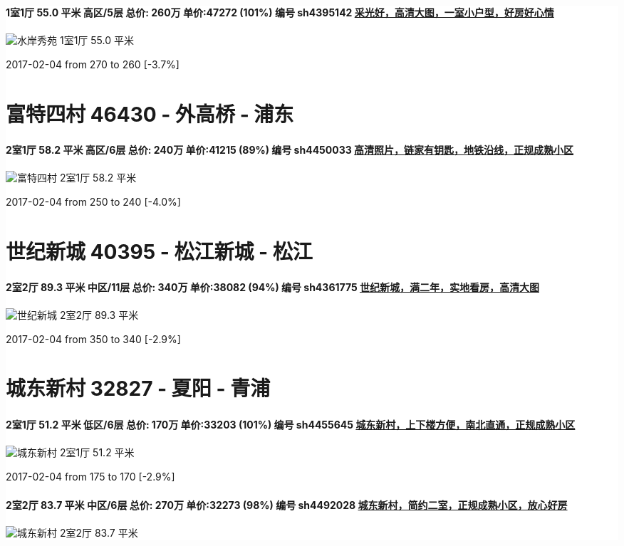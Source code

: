 #### 1室1厅 55.0 平米 高区/5层 总价: 260万 单价:47272 (101%) 编号 sh4395142 [采光好，高清大图，一室小户型，好房好心情](https://href.li/?http://sh.lianjia.com/ershoufang/sh4395142.html)

![水岸秀苑 1室1厅 55.0 平米](http://cdn1.dooioo.com/fetch/vp/fy/gi/20170121/5b4cc8d9-a1e2-4cb6-80fd-959f99a27861.jpg_200x150.jpg)

2017-02-04 from 270 to 260 [-3.7%]

    


# 富特四村 46430 - 外高桥 - 浦东

#### 2室1厅 58.2 平米 高区/6层 总价: 240万 单价:41215 (89%) 编号 sh4450033 [高清照片，链家有钥匙，地铁沿线，正规成熟小区](https://href.li/?http://sh.lianjia.com/ershoufang/sh4450033.html)

![富特四村 2室1厅 58.2 平米](http://cdn1.dooioo.com/fetch/vp/fy/gi/20170112/18f5519a-0141-407c-a3d2-9441465d4790.jpg_200x150.jpg)

2017-02-04 from 250 to 240 [-4.0%]

    


# 世纪新城 40395 - 松江新城 - 松江

#### 2室2厅 89.3 平米 中区/11层 总价: 340万 单价:38082 (94%) 编号 sh4361775 [世纪新城，满二年，实地看房，高清大图](https://href.li/?http://sh.lianjia.com/ershoufang/sh4361775.html)

![世纪新城 2室2厅 89.3 平米](http://cdn1.dooioo.com/fetch/vp/fy/gi/20161221/5eb0032c-243b-4cf4-ae50-c0c8d3e470dc.jpg_200x150.jpg)

2017-02-04 from 350 to 340 [-2.9%]

    


# 城东新村 32827 - 夏阳 - 青浦

#### 2室1厅 51.2 平米 低区/6层 总价: 170万 单价:33203 (101%) 编号 sh4455645 [城东新村，上下楼方便，南北直通，正规成熟小区](https://href.li/?http://sh.lianjia.com/ershoufang/sh4455645.html)

![城东新村 2室1厅 51.2 平米](http://cdn1.dooioo.com/fetch/vp/fy/gi/20161101/da0ca2ce-18d6-4f1a-ba2d-7924d32b1cfa.jpg_200x150.jpg)

2017-02-04 from 175 to 170 [-2.9%]

    
#### 2室2厅 83.7 平米 中区/6层 总价: 270万 单价:32273 (98%) 编号 sh4492028 [城东新村，简约二室，正规成熟小区，放心好房](https://href.li/?http://sh.lianjia.com/ershoufang/sh4492028.html)

![城东新村 2室2厅 83.7 平米](http://cdn1.dooioo.com/fetch/vp/fy/gi/20170121/f4daa733-0809-4355-9e8c-51c89d68432a.jpg_200x150.jpg)
